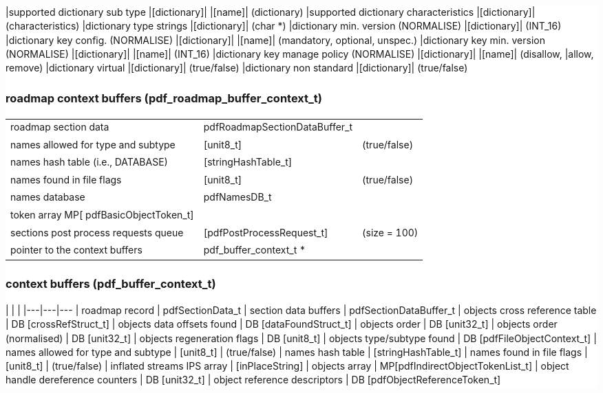 |supported dictionary sub type |[dictionary]| |[name]| (dictionary)
|supported dictionary characteristics |[dictionary]| (characteristics)
|dictionary type strings |[dictionary]| (char \*)
|dictionary min. version (NORMALISE) |[dictionary]| (INT_16)
|dictionary key config. (NORMALISE) |[dictionary]| |[name]| (mandatory, optional, unspec.)
|dictionary key min. version (NORMALISE) |[dictionary]| |[name]| (INT_16)
|dictionary key manage policy (NORMALISE) |[dictionary]| |[name]| (disallow, |allow, remove)
|dictionary virtual |[dictionary]| (true/false)
|dictionary non standard |[dictionary]| (true/false)

### roadmap context buffers (pdf_roadmap_buffer_context_t)
||||
|---|---|---|
| roadmap section data| pdfRoadmapSectionDataBuffer_t | |
| names allowed for type and subtype | [unit8_t] | (true/false) 
| names hash table (i.e., DATABASE) | [stringHashTable_t] 
| names found in file flags | [unit8_t] | (true/false)
| names database | pdfNamesDB_t | 
| token array MP[ pdfBasicObjectToken_t] |
| sections post process requests queue | [pdfPostProcessRequest_t] | (size = 100)
| pointer to the context buffers | pdf_buffer_context_t *

### context buffers (pdf_buffer_context_t)
| | |
|---|---|---
| roadmap record | pdfSectionData_t
| section data buffers | pdfSectionDataBuffer_t
| objects cross reference table | DB [crossRefStruct_t]
| objects data offsets found | DB [dataFoundStruct_t]
| objects order | DB [unit32_t]
| objects order (normalised) | DB [unit32_t]
| objects regeneration flags | DB [unit8_t]
| objects type/subtype found | DB [pdfFileObjectContext_t]
| names allowed for type and subtype | [unit8_t] | (true/false)
| names hash table | [stringHashTable_t]
| names found in file flags | [unit8_t] | (true/false)
| inflated streams IPS array | [inPlaceString]
| objects array | MP[pdfIndirectObjectTokenList_t]
| object handle dereference counters | DB [unit32_t]
| object reference descriptors | DB [pdfObjectReferenceToken_t]
